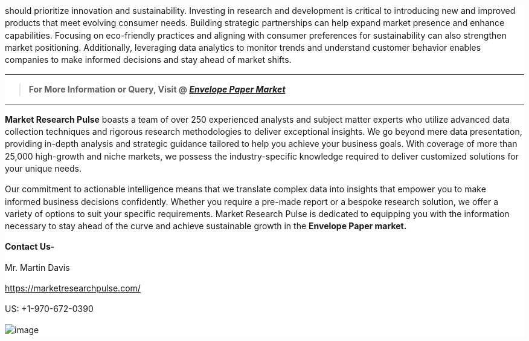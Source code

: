 should prioritize innovation and sustainability. Investing in research and development is critical to introducing new and improved products that meet evolving consumer needs. Building strategic partnerships can help expand market presence and enhance capabilities. Focusing on eco-friendly practices and aligning with consumer preferences for sustainability can also strengthen market positioning. Additionally, leveraging data analytics to monitor trends and understand customer behavior enables companies to make informed decisions and stay ahead of market shifts.</p><hr /><blockquote><p><strong>For More Information or Query, Visit @&nbsp;<em><a href="https://marketresearchpulse.com/report/51381/envelope-paper-market?utm_source=Linkedin&utm_medium=0114">Envelope Paper Market</a></em></strong></p></blockquote><hr /><p><strong>Market Research Pulse</strong> boasts a team of over 250 experienced analysts and subject matter experts who utilize advanced data collection techniques and rigorous research methodologies to deliver exceptional insights. We go beyond mere data presentation, providing in-depth analysis and strategic guidance tailored to help you achieve your business goals. With coverage of more than 25,000 high-growth and niche markets, we possess the industry-specific knowledge required to deliver customized solutions for your unique needs.</p><p>Our commitment to actionable intelligence means that we translate complex data into insights that empower you to make informed business decisions confidently. Whether you require a pre-made report or a bespoke research solution, we offer a variety of options to suit your specific requirements. Market Research Pulse is dedicated to equipping you with the information necessary to stay ahead of the curve and achieve sustainable growth in the <strong>Envelope Paper market.</strong></p><p><strong>Contact Us-</strong></p><p>Mr. Martin Davis</p><p>https://marketresearchpulse.com/</p><p>US: +1-970-672-0390</p>
![image](https://github.com/user-attachments/assets/79f74272-8558-4b12-970e-1716d441ec8d)
